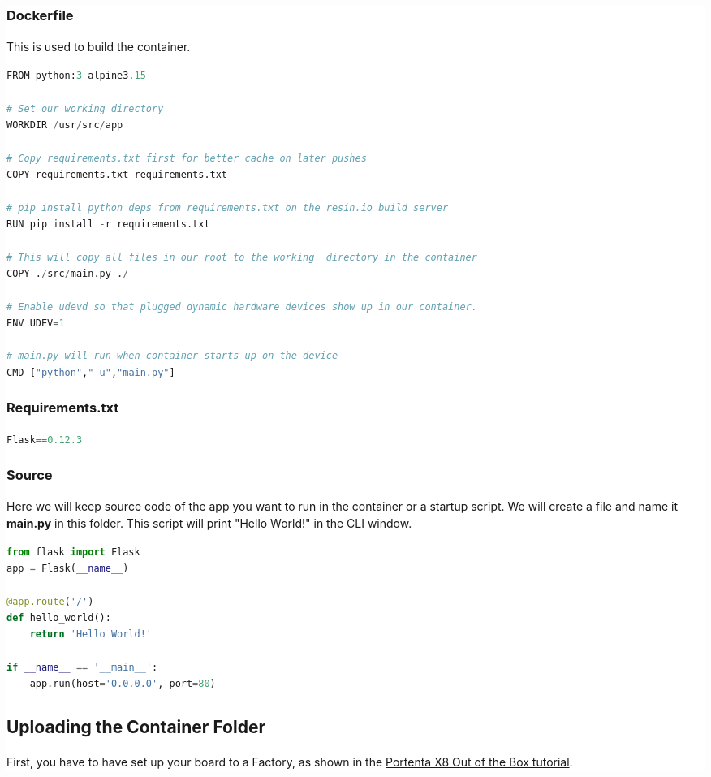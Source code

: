 ### Dockerfile
This is used to build the container.

```python
FROM python:3-alpine3.15

# Set our working directory
WORKDIR /usr/src/app

# Copy requirements.txt first for better cache on later pushes
COPY requirements.txt requirements.txt

# pip install python deps from requirements.txt on the resin.io build server
RUN pip install -r requirements.txt

# This will copy all files in our root to the working  directory in the container
COPY ./src/main.py ./

# Enable udevd so that plugged dynamic hardware devices show up in our container.
ENV UDEV=1

# main.py will run when container starts up on the device
CMD ["python","-u","main.py"]
```

### Requirements.txt

```python
Flask==0.12.3
```

### Source
Here we will keep source code of the app you want to run in the container or a startup script. We will create a file and name it **main.py** in this folder. This script will print "Hello World!" in the CLI window.

```python
from flask import Flask
app = Flask(__name__)

@app.route('/')
def hello_world():
    return 'Hello World!'

if __name__ == '__main__':
    app.run(host='0.0.0.0', port=80)
```

## Uploading the Container Folder

First, you have to have set up your board to a Factory, as shown in the [Portenta X8 Out of the Box tutorial](https://docs.arduino.cc/tutorials/portenta-x8/out-of-the-box).
